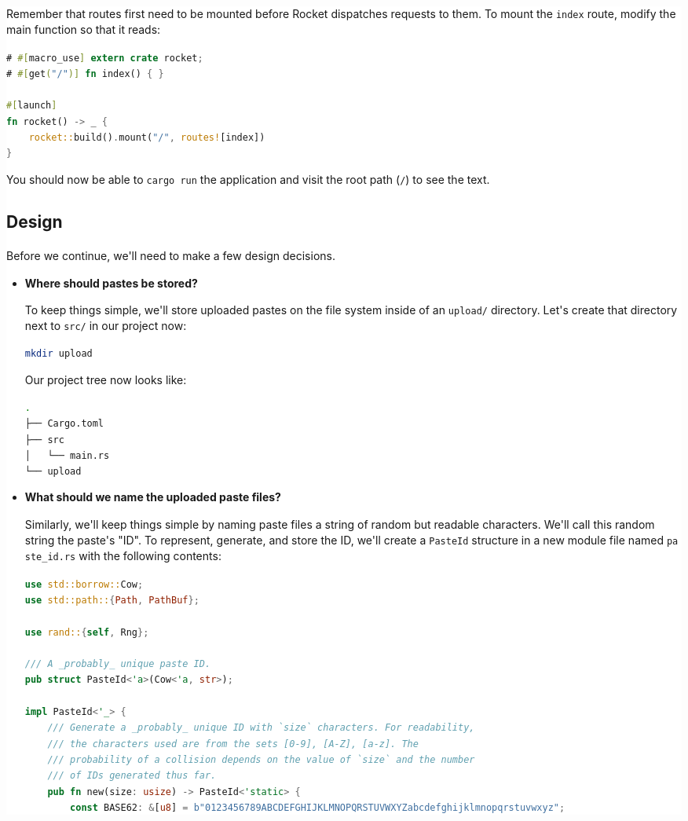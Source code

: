 [responses section]: ../responses

Remember that routes first need to be mounted before Rocket dispatches requests
to them. To mount the `index` route, modify the main function so that it reads:

```rust
# #[macro_use] extern crate rocket;
# #[get("/")] fn index() { }

#[launch]
fn rocket() -> _ {
    rocket::build().mount("/", routes![index])
}
```

You should now be able to `cargo run` the application and visit the root path
(`/`) to see the text.

## Design

Before we continue, we'll need to make a few design decisions.

  * **Where should pastes be stored?**

    To keep things simple, we'll store uploaded pastes on the file system inside
    of an `upload/` directory. Let's create that directory next to `src/` in our
    project now:

    ```sh
    mkdir upload
    ```

    Our project tree now looks like:

    ```sh
    .
    ├── Cargo.toml
    ├── src
    │   └── main.rs
    └── upload
    ```

  * **What should we name the uploaded paste files?**

    Similarly, we'll keep things simple by naming paste files a string of random
    but readable characters. We'll call this random string the paste's "ID". To
    represent, generate, and store the ID, we'll create a `PasteId` structure in
    a new module file named `paste_id.rs` with the following contents:

    ```rust
    use std::borrow::Cow;
    use std::path::{Path, PathBuf};

    use rand::{self, Rng};

    /// A _probably_ unique paste ID.
    pub struct PasteId<'a>(Cow<'a, str>);

    impl PasteId<'_> {
        /// Generate a _probably_ unique ID with `size` characters. For readability,
        /// the characters used are from the sets [0-9], [A-Z], [a-z]. The
        /// probability of a collision depends on the value of `size` and the number
        /// of IDs generated thus far.
        pub fn new(size: usize) -> PasteId<'static> {
            const BASE62: &[u8] = b"0123456789ABCDEFGHIJKLMNOPQRSTUVWXYZabcdefghijklmnopqrstuvwxyz";


[`FromParam`]: @api/rocket/request/trait.FromParam.html
[`Data`]: @api/rocket/data/struct.Data.html
[data guard]: ../requests/#body-data
[`Data::open()`]: @api/rocket/data/struct.Data.html#method.open
[`Data`]: @api/rocket/data/struct.Data.html
[`DataStream`]: @api/rocket/data/struct.DataStream.html
[`DataStream::into_file()`]: @api/rocket/data/struct.DataStream.html#method.into_file
[`uri!`]: @api/rocket/macro.uri.html
[`kibibytes()`]: @api/rocket/data/trait.ToByteUnit.html#tymethod.kibibytes
[`ToByteUnit`]: @api/rocket/data/trait.ToByteUnit.html
[`UriDisplayPath`]: @api/rocket/derive.UriDisplayPath.html